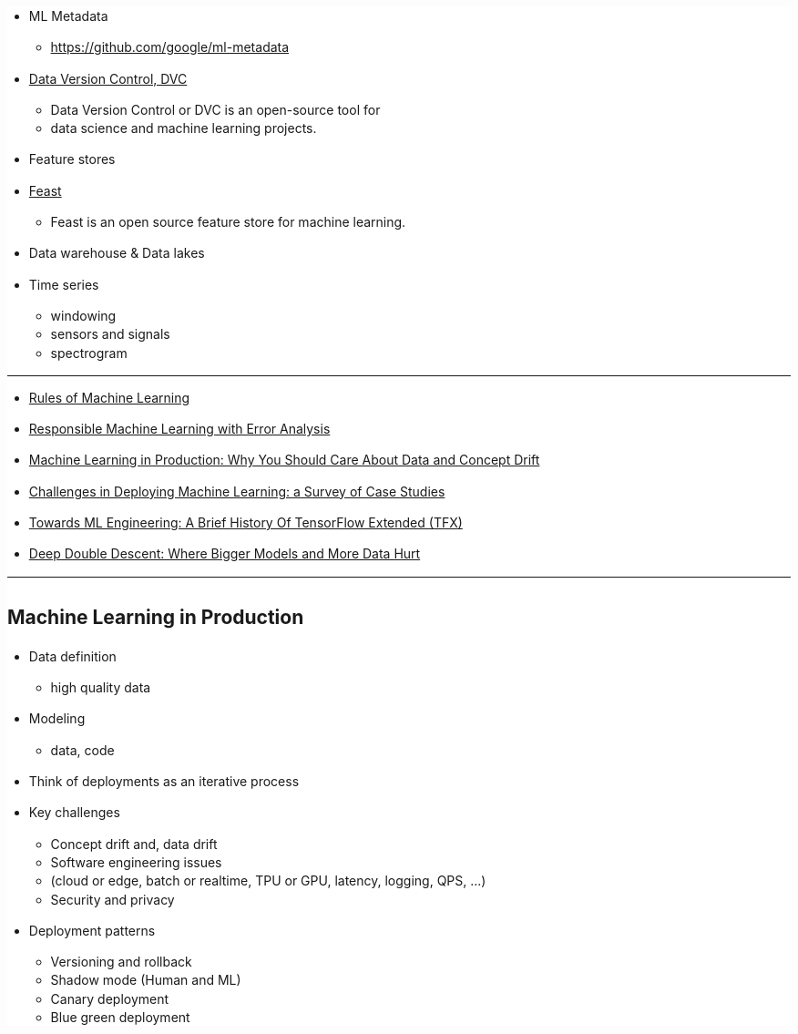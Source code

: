 * ML Metadata
  - https://github.com/google/ml-metadata

* [Data Version Control, DVC](https://github.com/iterative/dvc)
  - Data Version Control or DVC is an open-source tool for
  - data science and machine learning projects.

* Feature stores

* [Feast](https://github.com/feast-dev/feast)
  - Feast is an open source feature store for machine learning.

* Data warehouse & Data lakes

* Time series
  - windowing
  - sensors and signals
  - spectrogram

------------------

* [Rules of Machine Learning](https://developers.google.com/machine-learning/guides/rules-of-ml)

* [Responsible Machine Learning with Error Analysis](https://techcommunity.microsoft.com/t5/azure-ai/responsible-machine-learning-with-error-analysis/ba-p/2141774)

* [Machine Learning in Production: Why You Should Care About Data and Concept Drift](https://towardsdatascience.com/machine-learning-in-production-why-you-should-care-about-data-and-concept-drift-d96d0bc907fb)

* [Challenges in Deploying Machine Learning: a Survey of Case Studies](https://arxiv.org/abs/2011.09926)

* [Towards ML Engineering: A Brief History Of TensorFlow Extended (TFX)](https://arxiv.org/abs/2010.02013)

* [Deep Double Descent: Where Bigger Models and More Data Hurt](https://arxiv.org/abs/1912.02292)

------------------

## Machine Learning in Production

* Data definition
  - high quality data
* Modeling
  - data, code
* Think of deployments as an iterative process

* Key challenges
  - Concept drift and, data drift
  - Software engineering issues
  - (cloud or edge, batch or realtime, TPU or GPU, latency, logging, QPS, ...)
  - Security and privacy

* Deployment patterns
  - Versioning and rollback
  - Shadow mode (Human and ML)
  - Canary deployment
  - Blue green deployment
